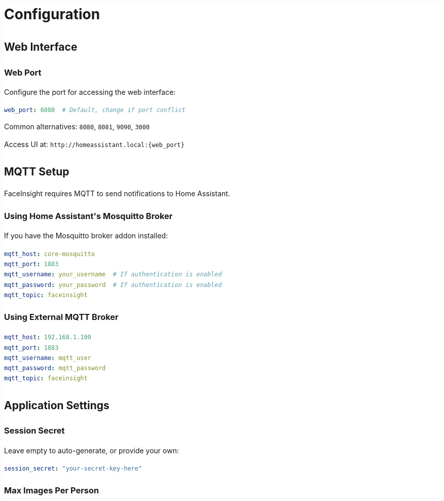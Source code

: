 # Configuration

## Web Interface

### Web Port

Configure the port for accessing the web interface:

```yaml
web_port: 6080  # Default, change if port conflict
```

Common alternatives: `8080`, `8081`, `9090`, `3000`

Access UI at: `http://homeassistant.local:{web_port}`

## MQTT Setup

FaceInsight requires MQTT to send notifications to Home Assistant.

### Using Home Assistant's Mosquitto Broker

If you have the Mosquitto broker addon installed:

```yaml
mqtt_host: core-mosquitto
mqtt_port: 1883
mqtt_username: your_username  # If authentication is enabled
mqtt_password: your_password  # If authentication is enabled
mqtt_topic: faceinsight
```

### Using External MQTT Broker

```yaml
mqtt_host: 192.168.1.100
mqtt_port: 1883
mqtt_username: mqtt_user
mqtt_password: mqtt_password
mqtt_topic: faceinsight
```

## Application Settings

### Session Secret

Leave empty to auto-generate, or provide your own:

```yaml
session_secret: "your-secret-key-here"
```

### Max Images Per Person
